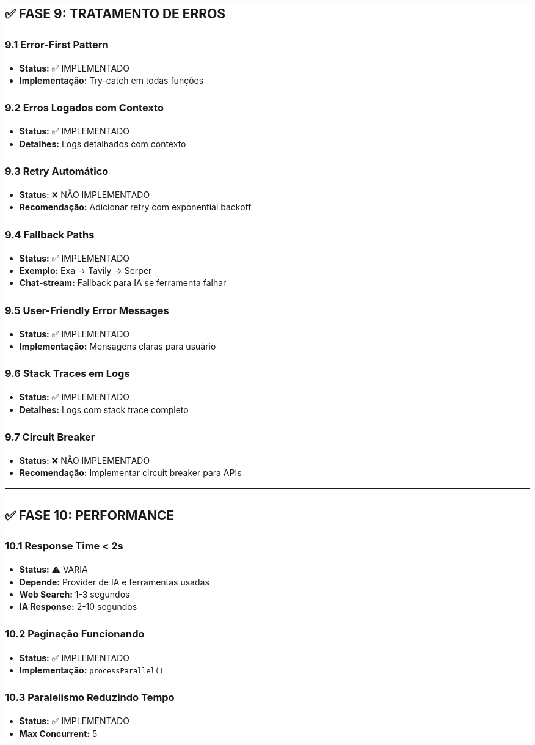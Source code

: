 
## ✅ FASE 9: TRATAMENTO DE ERROS

### **9.1 Error-First Pattern**
- **Status:** ✅ IMPLEMENTADO
- **Implementação:** Try-catch em todas funções

### **9.2 Erros Logados com Contexto**
- **Status:** ✅ IMPLEMENTADO
- **Detalhes:** Logs detalhados com contexto

### **9.3 Retry Automático**
- **Status:** ❌ NÃO IMPLEMENTADO
- **Recomendação:** Adicionar retry com exponential backoff

### **9.4 Fallback Paths**
- **Status:** ✅ IMPLEMENTADO
- **Exemplo:** Exa → Tavily → Serper
- **Chat-stream:** Fallback para IA se ferramenta falhar

### **9.5 User-Friendly Error Messages**
- **Status:** ✅ IMPLEMENTADO
- **Implementação:** Mensagens claras para usuário

### **9.6 Stack Traces em Logs**
- **Status:** ✅ IMPLEMENTADO
- **Detalhes:** Logs com stack trace completo

### **9.7 Circuit Breaker**
- **Status:** ❌ NÃO IMPLEMENTADO
- **Recomendação:** Implementar circuit breaker para APIs

---

## ✅ FASE 10: PERFORMANCE

### **10.1 Response Time < 2s**
- **Status:** ⚠️ VARIA
- **Depende:** Provider de IA e ferramentas usadas
- **Web Search:** 1-3 segundos
- **IA Response:** 2-10 segundos

### **10.2 Paginação Funcionando**
- **Status:** ✅ IMPLEMENTADO
- **Implementação:** `processParallel()`

### **10.3 Paralelismo Reduzindo Tempo**
- **Status:** ✅ IMPLEMENTADO
- **Max Concurrent:** 5
